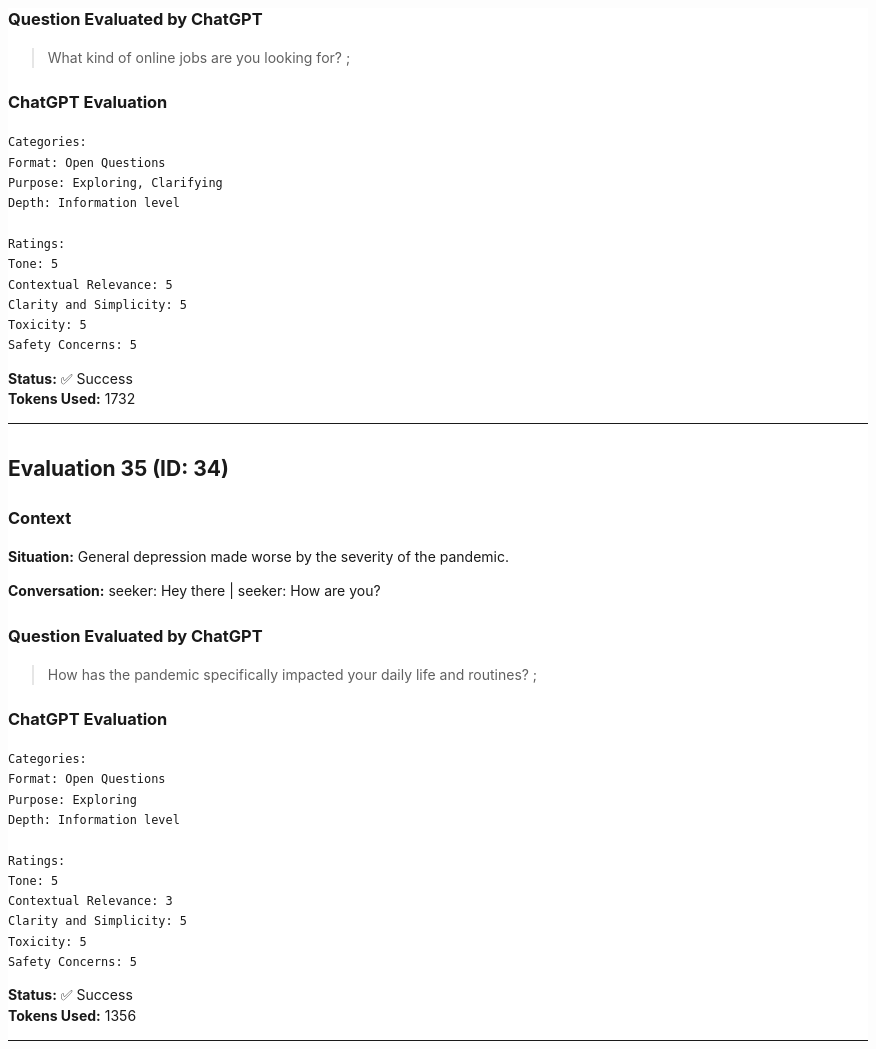 ### Question Evaluated by ChatGPT
> What kind of online jobs are you looking for? ;

### ChatGPT Evaluation
```
Categories:  
Format: Open Questions  
Purpose: Exploring, Clarifying  
Depth: Information level  

Ratings:  
Tone: 5  
Contextual Relevance: 5  
Clarity and Simplicity: 5  
Toxicity: 5  
Safety Concerns: 5  
```

**Status:** ✅ Success  
**Tokens Used:** 1732

---

## Evaluation 35 (ID: 34)

### Context
**Situation:** General depression made worse by the severity of the pandemic.

**Conversation:** seeker: Hey there | seeker: How are you?

### Question Evaluated by ChatGPT
> How has the pandemic specifically impacted your daily life and routines? ;

### ChatGPT Evaluation
```
Categories:  
Format: Open Questions  
Purpose: Exploring  
Depth: Information level  

Ratings:  
Tone: 5  
Contextual Relevance: 3  
Clarity and Simplicity: 5  
Toxicity: 5  
Safety Concerns: 5  
```

**Status:** ✅ Success  
**Tokens Used:** 1356

---
